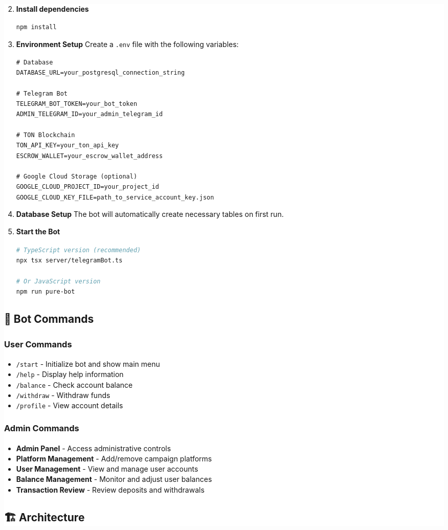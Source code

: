 2. **Install dependencies**
   ```bash
   npm install
   ```

3. **Environment Setup**
   Create a `.env` file with the following variables:
   ```env
   # Database
   DATABASE_URL=your_postgresql_connection_string
   
   # Telegram Bot
   TELEGRAM_BOT_TOKEN=your_bot_token
   ADMIN_TELEGRAM_ID=your_admin_telegram_id
   
   # TON Blockchain
   TON_API_KEY=your_ton_api_key
   ESCROW_WALLET=your_escrow_wallet_address
   
   # Google Cloud Storage (optional)
   GOOGLE_CLOUD_PROJECT_ID=your_project_id
   GOOGLE_CLOUD_KEY_FILE=path_to_service_account_key.json
   ```

4. **Database Setup**
   The bot will automatically create necessary tables on first run.

5. **Start the Bot**
   ```bash
   # TypeScript version (recommended)
   npx tsx server/telegramBot.ts
   
   # Or JavaScript version
   npm run pure-bot
   ```

## 📱 Bot Commands

### User Commands
- `/start` - Initialize bot and show main menu
- `/help` - Display help information
- `/balance` - Check account balance
- `/withdraw` - Withdraw funds
- `/profile` - View account details

### Admin Commands
- **Admin Panel** - Access administrative controls
- **Platform Management** - Add/remove campaign platforms
- **User Management** - View and manage user accounts
- **Balance Management** - Monitor and adjust user balances
- **Transaction Review** - Review deposits and withdrawals

## 🏗️ Architecture
